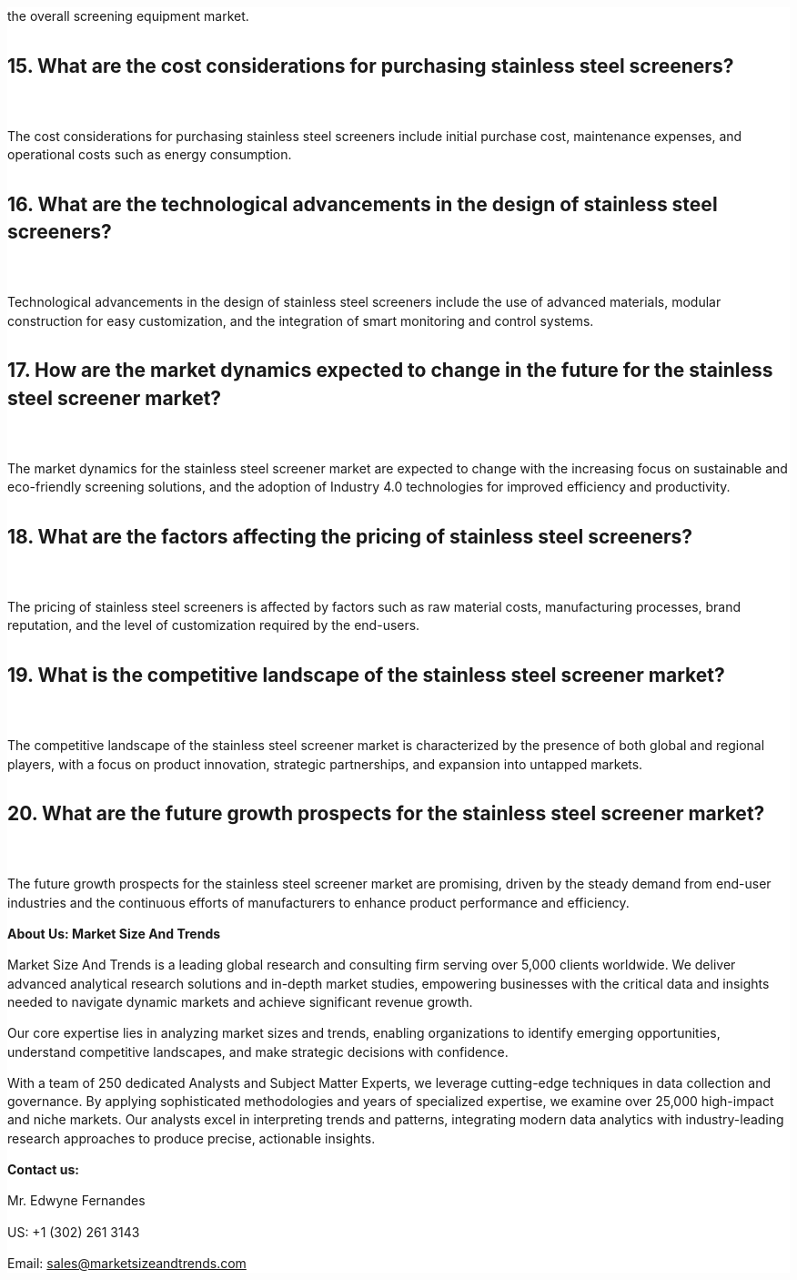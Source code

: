 the overall screening equipment market.</p><h2>15. What are the cost considerations for purchasing stainless steel screeners?</h2><p>&nbsp;</p><p>The cost considerations for purchasing stainless steel screeners include initial purchase cost, maintenance expenses, and operational costs such as energy consumption.</p><h2>16. What are the technological advancements in the design of stainless steel screeners?</h2><p>&nbsp;</p><p>Technological advancements in the design of stainless steel screeners include the use of advanced materials, modular construction for easy customization, and the integration of smart monitoring and control systems.</p><h2>17. How are the market dynamics expected to change in the future for the stainless steel screener market?</h2><p>&nbsp;</p><p>The market dynamics for the stainless steel screener market are expected to change with the increasing focus on sustainable and eco-friendly screening solutions, and the adoption of Industry 4.0 technologies for improved efficiency and productivity.</p><h2>18. What are the factors affecting the pricing of stainless steel screeners?</h2><p>&nbsp;</p><p>The pricing of stainless steel screeners is affected by factors such as raw material costs, manufacturing processes, brand reputation, and the level of customization required by the end-users.</p><h2>19. What is the competitive landscape of the stainless steel screener market?</h2><p>&nbsp;</p><p>The competitive landscape of the stainless steel screener market is characterized by the presence of both global and regional players, with a focus on product innovation, strategic partnerships, and expansion into untapped markets.</p><h2>20. What are the future growth prospects for the stainless steel screener market?</h2><p>&nbsp;</p><p>The future growth prospects for the stainless steel screener market are promising, driven by the steady demand from end-user industries and the continuous efforts of manufacturers to enhance product performance and efficiency.</p></body></html></p><p><strong>About Us:&nbsp;Market Size And Trends</strong></p><p>Market Size And Trends&nbsp;is a leading global research and consulting firm serving over 5,000 clients worldwide. We deliver advanced analytical research solutions and in-depth market studies, empowering businesses with the critical data and insights needed to navigate dynamic markets and achieve significant revenue growth.</p><p>Our core expertise lies in analyzing market sizes and trends, enabling organizations to identify emerging opportunities, understand competitive landscapes, and make strategic decisions with confidence.</p><p>With a team of 250 dedicated Analysts and Subject Matter Experts, we leverage cutting-edge techniques in data collection and governance. By applying sophisticated methodologies and years of specialized expertise, we examine over 25,000 high-impact and niche markets. Our analysts excel in interpreting trends and patterns, integrating modern data analytics with industry-leading research approaches to produce precise, actionable insights.</p><p><strong>Contact us:</strong></p><p>Mr. Edwyne Fernandes</p><p>US: +1 (302) 261 3143</p><p>Email: <a href="mailto:sales@marketsizeandtrends.com">sales@marketsizeandtrends.com</a>&nbsp;</p>

